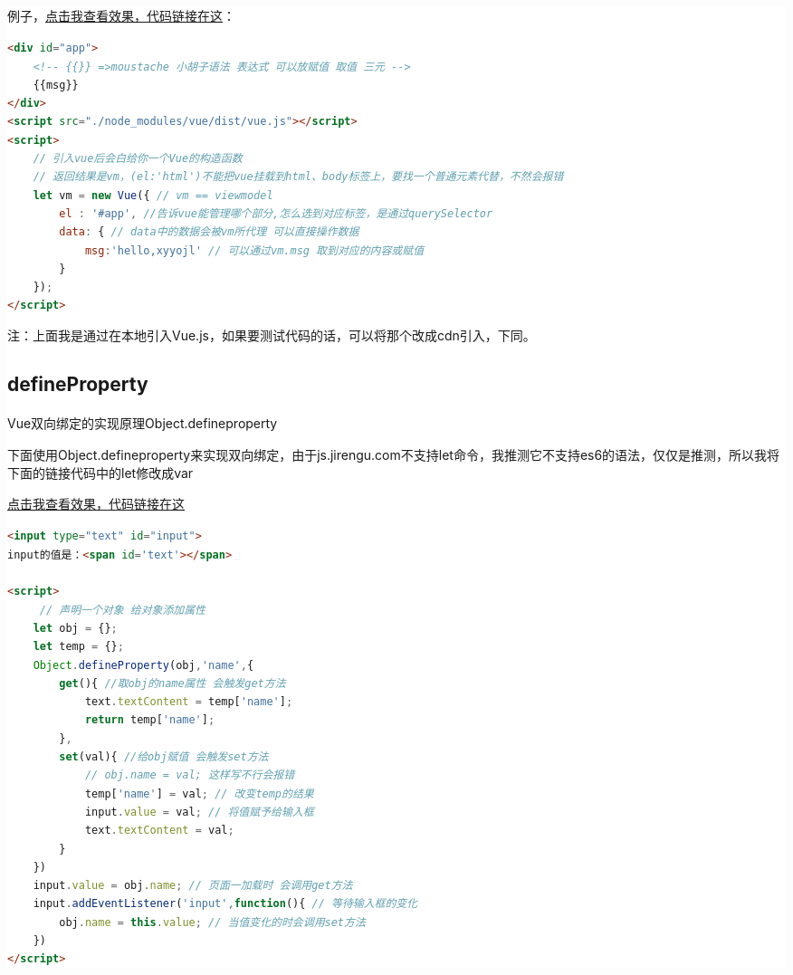例子，[点击我查看效果，代码链接在这](http://js.jirengu.com/hosoq/1/edit)：

```html
<div id="app">
    <!-- {{}} =>moustache 小胡子语法 表达式 可以放赋值 取值 三元 -->
    {{msg}}
</div>
<script src="./node_modules/vue/dist/vue.js"></script>
<script>
    // 引入vue后会白给你一个Vue的构造函数
    // 返回结果是vm，(el:'html')不能把vue挂载到html、body标签上，要找一个普通元素代替，不然会报错
    let vm = new Vue({ // vm == viewmodel
        el : '#app', //告诉vue能管理哪个部分,怎么选到对应标签，是通过querySelector 
        data: { // data中的数据会被vm所代理 可以直接操作数据
            msg:'hello,xyyojl' // 可以通过vm.msg 取到对应的内容或赋值
        }
    });
</script>
```

注：上面我是通过在本地引入Vue.js，如果要测试代码的话，可以将那个改成cdn引入，下同。

## defineProperty

Vue双向绑定的实现原理Object.defineproperty

下面使用Object.defineproperty来实现双向绑定，由于js.jirengu.com不支持let命令，我推测它不支持es6的语法，仅仅是推测，所以我将下面的链接代码中的let修改成var

[点击我查看效果，代码链接在这](http://js.jirengu.com/sages/1/edit?html,js,output)

```html
<input type="text" id="input">
input的值是：<span id='text'></span>

<script>
     // 声明一个对象 给对象添加属性
    let obj = {};
    let temp = {};
    Object.defineProperty(obj,'name',{
        get(){ //取obj的name属性 会触发get方法
            text.textContent = temp['name'];
            return temp['name'];   
        },
        set(val){ //给obj赋值 会触发set方法
            // obj.name = val; 这样写不行会报错
            temp['name'] = val; // 改变temp的结果
            input.value = val; // 将值赋予给输入框
            text.textContent = val;
        }
    })
    input.value = obj.name; // 页面一加载时 会调用get方法
    input.addEventListener('input',function(){ // 等待输入框的变化
        obj.name = this.value; // 当值变化的时会调用set方法
    })
</script>
```
